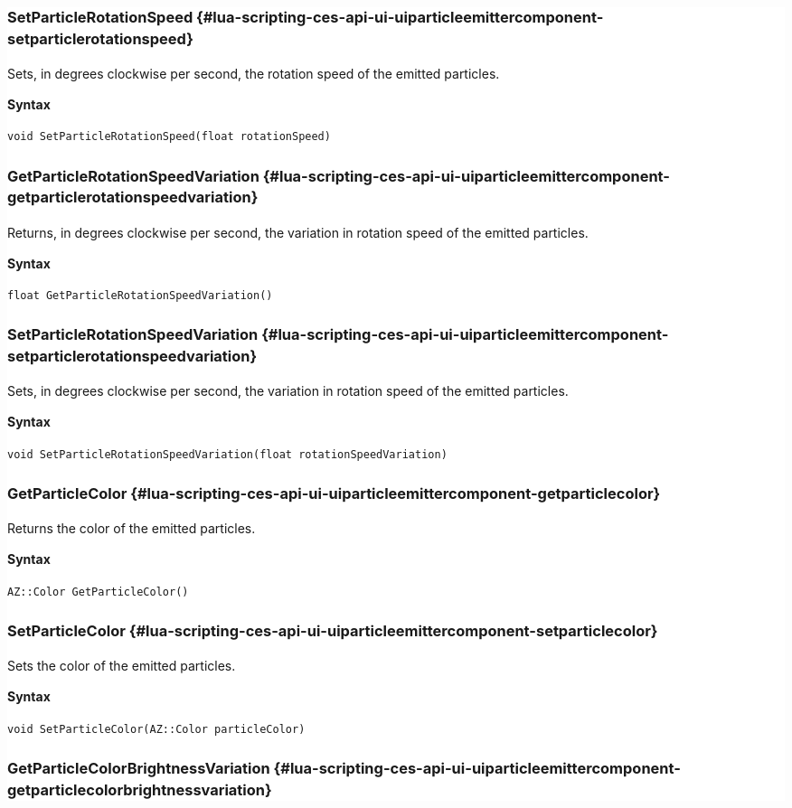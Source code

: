 ### SetParticleRotationSpeed {#lua-scripting-ces-api-ui-uiparticleemittercomponent-setparticlerotationspeed}

Sets, in degrees clockwise per second, the rotation speed of the emitted particles\.

**Syntax**

```
void SetParticleRotationSpeed(float rotationSpeed) 
```

### GetParticleRotationSpeedVariation {#lua-scripting-ces-api-ui-uiparticleemittercomponent-getparticlerotationspeedvariation}

Returns, in degrees clockwise per second, the variation in rotation speed of the emitted particles\.

**Syntax**

```
float GetParticleRotationSpeedVariation()
```

### SetParticleRotationSpeedVariation {#lua-scripting-ces-api-ui-uiparticleemittercomponent-setparticlerotationspeedvariation}

Sets, in degrees clockwise per second, the variation in rotation speed of the emitted particles\.

**Syntax**

```
void SetParticleRotationSpeedVariation(float rotationSpeedVariation)
```

### GetParticleColor {#lua-scripting-ces-api-ui-uiparticleemittercomponent-getparticlecolor}

Returns the color of the emitted particles\.

**Syntax**

```
AZ::Color GetParticleColor()
```

### SetParticleColor {#lua-scripting-ces-api-ui-uiparticleemittercomponent-setparticlecolor}

Sets the color of the emitted particles\.

**Syntax**

```
void SetParticleColor(AZ::Color particleColor)
```

### GetParticleColorBrightnessVariation {#lua-scripting-ces-api-ui-uiparticleemittercomponent-getparticlecolorbrightnessvariation}
